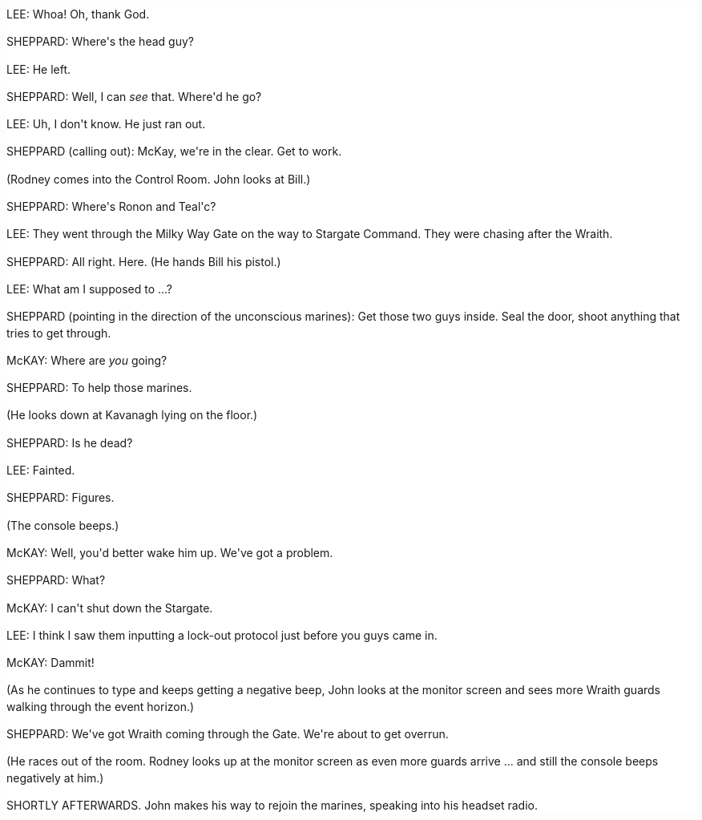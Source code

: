 LEE: Whoa! Oh, thank God.  
  
SHEPPARD: Where's the head guy?  
  
LEE: He left.  
  
SHEPPARD: Well, I can _see_ that. Where'd he go?  
  
LEE: Uh, I don't know. He just ran out.  
  
SHEPPARD (calling out): McKay, we're in the clear. Get to work.  
  
(Rodney comes into the Control Room. John looks at Bill.)  
  
SHEPPARD: Where's Ronon and Teal'c?  
  
LEE: They went through the Milky Way Gate on the way to Stargate Command. They
were chasing after the Wraith.  
  
SHEPPARD: All right. Here. (He hands Bill his pistol.)  
  
LEE: What am I supposed to ...?  
  
SHEPPARD (pointing in the direction of the unconscious marines): Get those two
guys inside. Seal the door, shoot anything that tries to get through.  
  
McKAY: Where are _you_ going?  
  
SHEPPARD: To help those marines.  
  
(He looks down at Kavanagh lying on the floor.)  
  
SHEPPARD: Is he dead?  
  
LEE: Fainted.  
  
SHEPPARD: Figures.  
  
(The console beeps.)  
  
McKAY: Well, you'd better wake him up. We've got a problem.  
  
SHEPPARD: What?  
  
McKAY: I can't shut down the Stargate.  
  
LEE: I think I saw them inputting a lock-out protocol just before you guys
came in.  
  
McKAY: Dammit!  
  
(As he continues to type and keeps getting a negative beep, John looks at the
monitor screen and sees more Wraith guards walking through the event horizon.)  
  
SHEPPARD: We've got Wraith coming through the Gate. We're about to get
overrun.  
  
(He races out of the room. Rodney looks up at the monitor screen as even more
guards arrive ... and still the console beeps negatively at him.)  
  
  
SHORTLY AFTERWARDS. John makes his way to rejoin the marines, speaking into
his headset radio.  
  